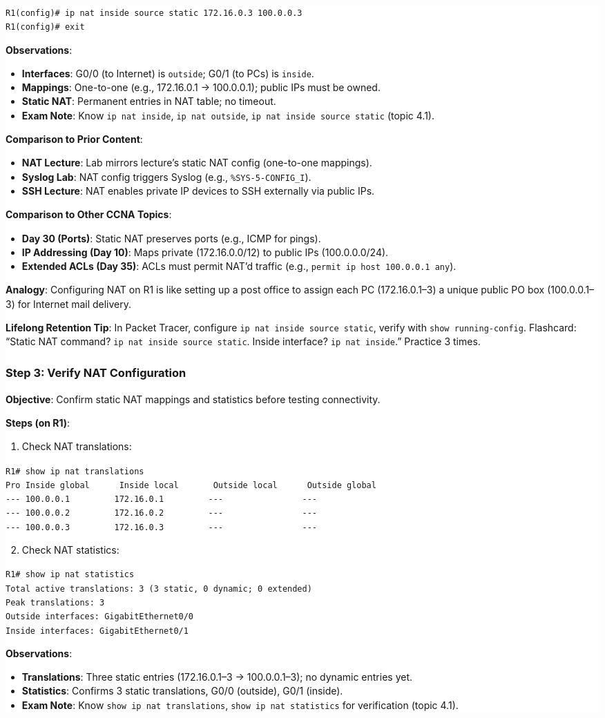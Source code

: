```plaintext
R1(config)# ip nat inside source static 172.16.0.3 100.0.0.3
R1(config)# exit
```

**Observations**:
- **Interfaces**: G0/0 (to Internet) is `outside`; G0/1 (to PCs) is `inside`.
- **Mappings**: One-to-one (e.g., 172.16.0.1 → 100.0.0.1); public IPs must be owned.
- **Static NAT**: Permanent entries in NAT table; no timeout.
- **Exam Note**: Know `ip nat inside`, `ip nat outside`, `ip nat inside source static` (topic 4.1).

**Comparison to Prior Content**:
- **NAT Lecture**: Lab mirrors lecture’s static NAT config (one-to-one mappings).
- **Syslog Lab**: NAT config triggers Syslog (e.g., `%SYS-5-CONFIG_I`).
- **SSH Lecture**: NAT enables private IP devices to SSH externally via public IPs.

**Comparison to Other CCNA Topics**:
- **Day 30 (Ports)**: Static NAT preserves ports (e.g., ICMP for pings).
- **IP Addressing (Day 10)**: Maps private (172.16.0.0/12) to public IPs (100.0.0.0/24).
- **Extended ACLs (Day 35)**: ACLs must permit NAT’d traffic (e.g., `permit ip host 100.0.0.1 any`).

**Analogy**: Configuring NAT on R1 is like setting up a post office to assign each PC (172.16.0.1–3) a unique public PO box (100.0.0.1–3) for Internet mail delivery.

**Lifelong Retention Tip**: In Packet Tracer, configure `ip nat inside source static`, verify with `show running-config`. Flashcard: “Static NAT command? `ip nat inside source static`. Inside interface? `ip nat inside`.” Practice 3 times.

### Step 3: Verify NAT Configuration
**Objective**: Confirm static NAT mappings and statistics before testing connectivity.

**Steps (on R1)**:
1. Check NAT translations:
```plaintext
R1# show ip nat translations
Pro Inside global      Inside local       Outside local      Outside global
--- 100.0.0.1         172.16.0.1         ---                ---
--- 100.0.0.2         172.16.0.2         ---                ---
--- 100.0.0.3         172.16.0.3         ---                ---
```
2. Check NAT statistics:
```plaintext
R1# show ip nat statistics
Total active translations: 3 (3 static, 0 dynamic; 0 extended)
Peak translations: 3
Outside interfaces: GigabitEthernet0/0
Inside interfaces: GigabitEthernet0/1
```

**Observations**:
- **Translations**: Three static entries (172.16.0.1–3 → 100.0.0.1–3); no dynamic entries yet.
- **Statistics**: Confirms 3 static translations, G0/0 (outside), G0/1 (inside).
- **Exam Note**: Know `show ip nat translations`, `show ip nat statistics` for verification (topic 4.1).
